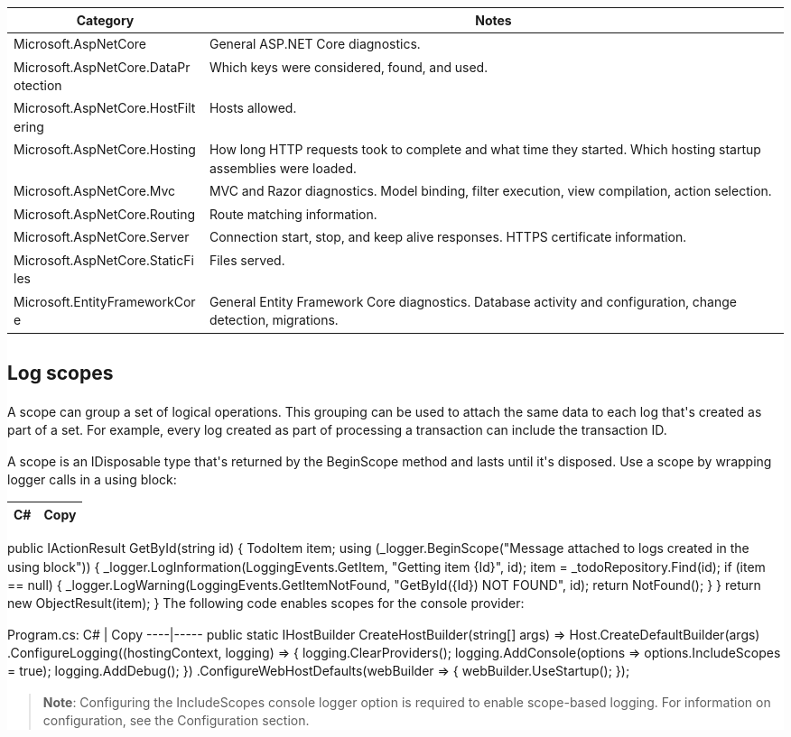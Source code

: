 Category |	Notes
---------|--------
Microsoft.AspNetCore |	General ASP.NET Core diagnostics.
Microsoft.AspNetCore.DataProtection	| Which keys were considered, found, and used.
Microsoft.AspNetCore.HostFiltering |	Hosts allowed.
Microsoft.AspNetCore.Hosting |	How long HTTP requests took to complete and what time they started. Which hosting startup assemblies were loaded.
Microsoft.AspNetCore.Mvc |	MVC and Razor diagnostics. Model binding, filter execution, view compilation, action selection.
Microsoft.AspNetCore.Routing |	Route matching information.
Microsoft.AspNetCore.Server |	Connection start, stop, and keep alive responses. HTTPS certificate information.
Microsoft.AspNetCore.StaticFiles |	Files served.
Microsoft.EntityFrameworkCore |	General Entity Framework Core diagnostics. Database activity and configuration, change detection, migrations.
## Log scopes
A scope can group a set of logical operations. This grouping can be used to attach the same data to each log that's created as part of a set. For example, every log created as part of processing a transaction can include the transaction ID.

A scope is an IDisposable type that's returned by the BeginScope method and lasts until it's disposed. Use a scope by wrapping logger calls in a using block:

C# | Copy
----|-----
public IActionResult GetById(string id)
{
    TodoItem item;
    using (_logger.BeginScope("Message attached to logs created in the using block"))
    {
        _logger.LogInformation(LoggingEvents.GetItem, "Getting item {Id}", id);
        item = _todoRepository.Find(id);
        if (item == null)
        {
            _logger.LogWarning(LoggingEvents.GetItemNotFound, "GetById({Id}) NOT FOUND", id);
            return NotFound();
        }
    }
    return new ObjectResult(item);
}
The following code enables scopes for the console provider:

Program.cs:
C# | Copy
----|-----
public static IHostBuilder CreateHostBuilder(string[] args) =>
    Host.CreateDefaultBuilder(args)
        .ConfigureLogging((hostingContext, logging) =>
        {
            logging.ClearProviders();
            logging.AddConsole(options => options.IncludeScopes = true);
            logging.AddDebug();
        })
        .ConfigureWebHostDefaults(webBuilder =>
        {
            webBuilder.UseStartup<Startup>();
        });
 >**Note**:
 >Configuring the IncludeScopes console logger option is required to enable scope-based logging.
 >For information on configuration, see the Configuration section.
